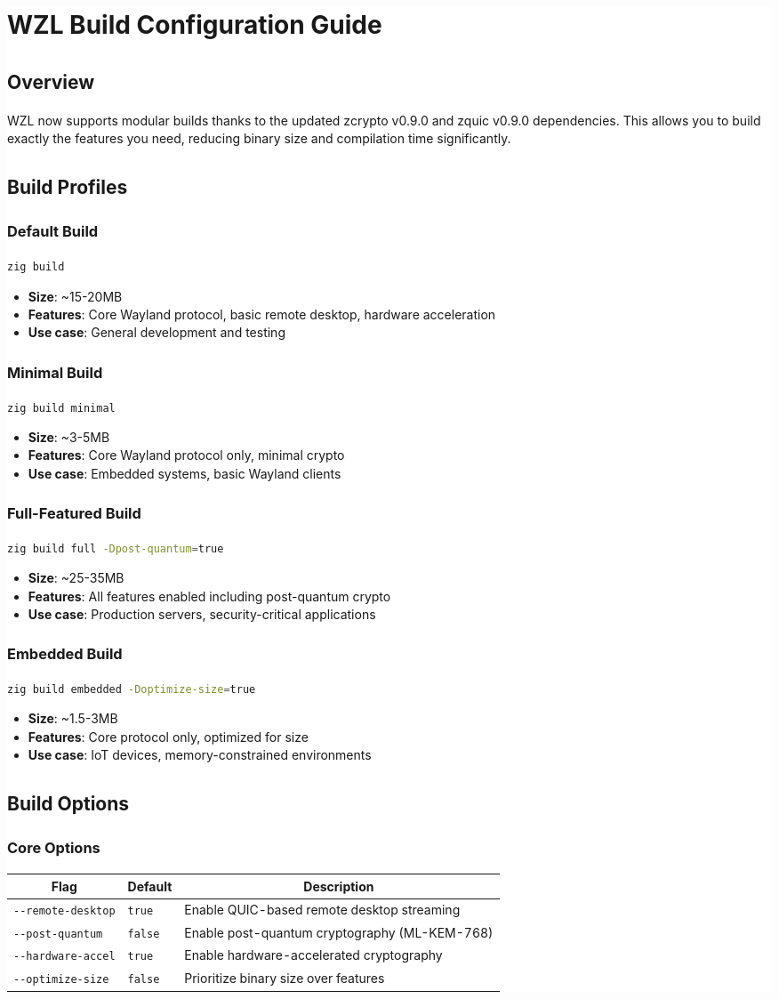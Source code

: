 # WZL Build Configuration Guide

## Overview

WZL now supports modular builds thanks to the updated zcrypto v0.9.0 and zquic v0.9.0 dependencies. This allows you to build exactly the features you need, reducing binary size and compilation time significantly.

## Build Profiles

### Default Build
```bash
zig build
```
- **Size**: ~15-20MB
- **Features**: Core Wayland protocol, basic remote desktop, hardware acceleration
- **Use case**: General development and testing

### Minimal Build
```bash
zig build minimal
```
- **Size**: ~3-5MB
- **Features**: Core Wayland protocol only, minimal crypto
- **Use case**: Embedded systems, basic Wayland clients

### Full-Featured Build
```bash
zig build full -Dpost-quantum=true
```
- **Size**: ~25-35MB
- **Features**: All features enabled including post-quantum crypto
- **Use case**: Production servers, security-critical applications

### Embedded Build
```bash
zig build embedded -Doptimize-size=true
```
- **Size**: ~1.5-3MB
- **Features**: Core protocol only, optimized for size
- **Use case**: IoT devices, memory-constrained environments

## Build Options

### Core Options

| Flag | Default | Description |
|------|---------|-------------|
| `--remote-desktop` | `true` | Enable QUIC-based remote desktop streaming |
| `--post-quantum` | `false` | Enable post-quantum cryptography (ML-KEM-768) |
| `--hardware-accel` | `true` | Enable hardware-accelerated cryptography |
| `--optimize-size` | `false` | Prioritize binary size over features |
